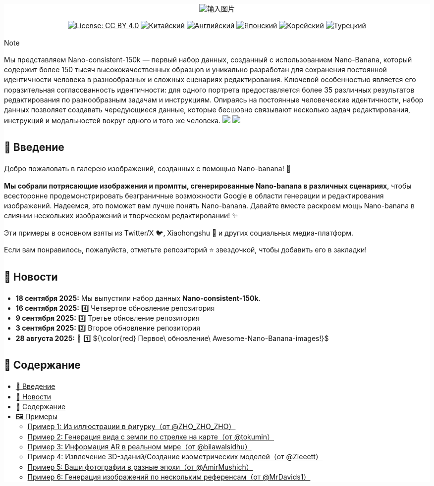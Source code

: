 <div align="center">

<img src="images/logo.jpg"  alt="输入图片"> 

[![License: CC BY 4.0](https://img.shields.io/badge/License-CC_BY_4.0-lightgrey.svg)](LICENSE) 
[![Китайский](https://img.shields.io/badge/Китайский-Нажмите_для_просмотра-orange)](README.md)
[![Английский](https://img.shields.io/badge/Английский-Нажмите_для_просмотра-yellow)](README_en.md)
[![Японский](https://img.shields.io/badge/Японский-Нажмите_для_просмотра-green)](README_ja.md)
[![Корейский](https://img.shields.io/badge/Корейский-Нажмите_для_просмотра-blue)](README_kr.md)
[![Турецкий](https://img.shields.io/badge/Турецкий-Нажмите_для_просмотра-red)](README_tr.md)

</div>

> [!NOTE]
> Мы представляем Nano-consistent-150k — первый набор данных, созданный с использованием Nano-Banana, который содержит более 150 тысяч высококачественных образцов и уникально разработан для сохранения постоянной идентичности человека в разнообразных и сложных сценариях редактирования. Ключевой особенностью является его поразительная согласованность идентичности: для одного портрета предоставляется более 35 различных результатов редактирования по разнообразным задачам и инструкциям. Опираясь на постоянные человеческие идентичности, набор данных позволяет создавать чередующиеся данные, которые бесшовно связывают несколько задач редактирования, инструкций и модальностей вокруг одного и того же человека.
<a href='https://picotrex.github.io/Awesome-Nano-Banana-images/'><img src='https://img.shields.io/badge/🌐%20Веб-сайт-Блог-orange' height="25"></a>
<a href='https://huggingface.co/datasets/Yejy53/Nano-consistent-150k'><img src='https://img.shields.io/badge/%F0%9F%A4%97%20Hugging%20Face-Набор%20данных-yellow' height="25"></a>

## 🍌 Введение

Добро пожаловать в галерею изображений, созданных с помощью Nano-banana! 🤗 

**Мы собрали потрясающие изображения и промпты, сгенерированные Nano-banana в различных сценариях**, чтобы всесторонне продемонстрировать безграничные возможности Google в области генерации и редактирования изображений. Надеемся, это поможет вам лучше понять Nano-banana. Давайте вместе раскроем мощь Nano-banana в слиянии нескольких изображений и творческом редактировании! ✨

Эти примеры в основном взяты из Twitter/X 🐦, Xiaohongshu 📕 и других социальных медиа-платформ.

Если вам понравилось, пожалуйста, отметьте репозиторий ⭐ звездочкой, чтобы добавить его в закладки!

## 📰 Новости

- **18 сентября 2025:** Мы выпустили набор данных **Nano-consistent-150k**.
- **16 сентября 2025:** 4️⃣ Четвертое обновление репозитория
- **9 сентября 2025:** 3️⃣ Третье обновление репозитория
- **3 сентября 2025:** 2️⃣ Второе обновление репозитория
- **28 августа 2025:** 🎉 1️⃣ ${\color{red} Первое\ обновление\ Awesome-Nano-Banana-images!}$

## 📑 Содержание

- [🍌 Введение](#-introduction)
- [📰 Новости](#-news)
- [📑 Содержание](#-menu)
- [🖼️ Примеры](#️-cases)
  - [Пример 1: Из иллюстрации в фигурку（от @ZHO\_ZHO\_ZHO）](#case-1-illustration-to-figureby-zho_zho_zho)
  - [Пример 2: Генерация вида с земли по стрелке на карте（от @tokumin）](#case-2-generate-ground-view-from-map-arrowby-tokumin)
  - [Пример 3: Информация AR в реальном мире（от @bilawalsidhu）](#case-3-real-world-ar-informationby-bilawalsidhu)
  - [Пример 4: Извлечение 3D-зданий/Создание изометрических моделей（от @Zieeett）](#case-4-extract-3d-buildingsmake-isometric-modelsby-zieeett)
  - [Пример 5: Ваши фотографии в разные эпохи（от @AmirMushich）](#case-5-photos-of-yourself-in-different-erasby-amirmushich)
  - [Пример 6: Генерация изображений по нескольким референсам（от @MrDavids1）](#case-6-multi-reference-image-generationby-mrdavids1)